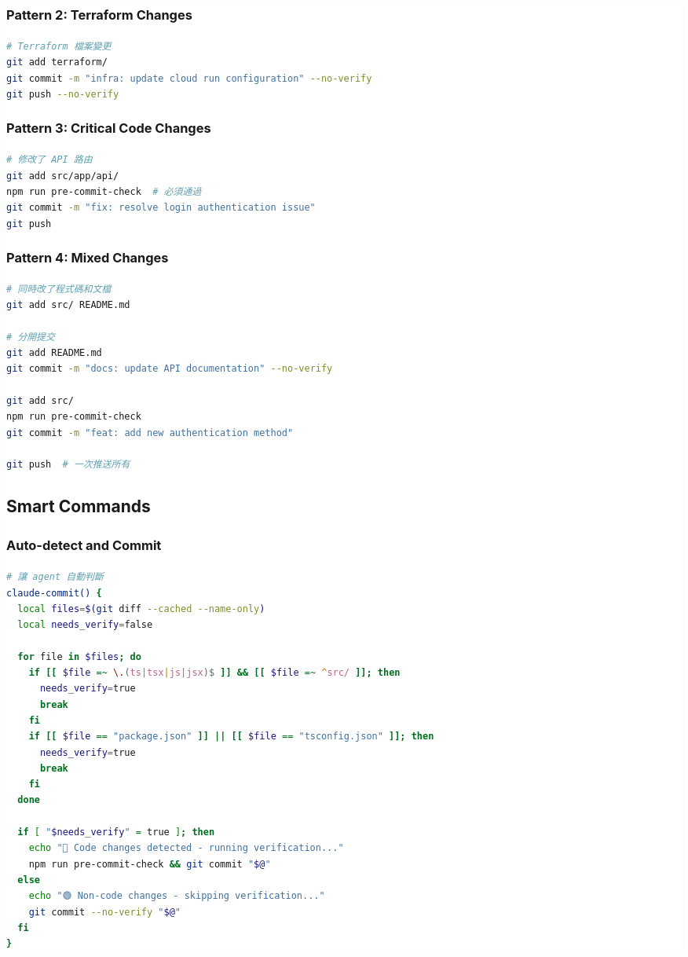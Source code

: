 ### Pattern 2: Terraform Changes
```bash
# Terraform 檔案變更
git add terraform/
git commit -m "infra: update cloud run configuration" --no-verify
git push --no-verify
```

### Pattern 3: Critical Code Changes
```bash
# 修改了 API 路由
git add src/app/api/
npm run pre-commit-check  # 必須通過
git commit -m "fix: resolve login authentication issue"
git push
```

### Pattern 4: Mixed Changes
```bash
# 同時改了程式碼和文檔
git add src/ README.md

# 分開提交
git add README.md
git commit -m "docs: update API documentation" --no-verify

git add src/
npm run pre-commit-check
git commit -m "feat: add new authentication method"

git push  # 一次推送所有
```

## Smart Commands

### Auto-detect and Commit
```bash
# 讓 agent 自動判斷
claude-commit() {
  local files=$(git diff --cached --name-only)
  local needs_verify=false

  for file in $files; do
    if [[ $file =~ \.(ts|tsx|js|jsx)$ ]] && [[ $file =~ ^src/ ]]; then
      needs_verify=true
      break
    fi
    if [[ $file == "package.json" ]] || [[ $file == "tsconfig.json" ]]; then
      needs_verify=true
      break
    fi
  done

  if [ "$needs_verify" = true ]; then
    echo "🔴 Code changes detected - running verification..."
    npm run pre-commit-check && git commit "$@"
  else
    echo "🟢 Non-code changes - skipping verification..."
    git commit --no-verify "$@"
  fi
}
```
